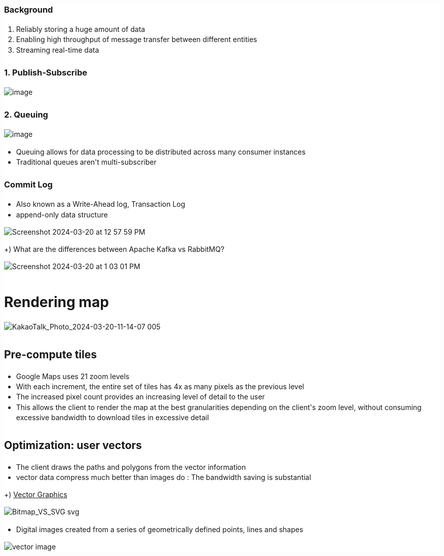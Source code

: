 ### Background
1. Reliably storing a huge amount of data
2. Enabling high throughput of message transfer between different entities
3. Streaming real-time data

### 1. Publish-Subscribe
![image](https://github.com/JaeYeonLee0621/a-mixed-knowledge/assets/32635539/8a2a1633-ac32-4683-8e9f-ae645058f56a)

### 2. Queuing
![image](https://github.com/JaeYeonLee0621/a-mixed-knowledge/assets/32635539/8c1b52b6-46d6-4637-8b47-ceee53b2db63)
- Queuing allows for data processing to be distributed across many consumer instances
- Traditional queues aren't multi-subscriber

### Commit Log
- Also known as a Write-Ahead log, Transaction Log
- append-only data structure

<img width="401" alt="Screenshot 2024-03-20 at 12 57 59 PM" src="https://github.com/JaeYeonLee0621/a-mixed-knowledge/assets/32635539/86d41e19-9de5-43ca-8f04-b0d796237d72">

+) What are the differences between Apache Kafka vs RabbitMQ?

<img width="849" alt="Screenshot 2024-03-20 at 1 03 01 PM" src="https://github.com/JaeYeonLee0621/a-mixed-knowledge/assets/32635539/692f2d55-bef3-4bb4-bfce-045249f85dbd">

# Rendering map

![KakaoTalk_Photo_2024-03-20-11-14-07 005](https://github.com/JaeYeonLee0621/a-mixed-knowledge/assets/32635539/baf186c3-8a27-4752-a4f5-f65b355cafc0)

## Pre-compute tiles
- Google Maps uses 21 zoom levels
- With each increment, the entire set of tiles has 4x as many pixels as the previous level
- The increased pixel count provides an increasing level of detail to the user
- This allows the client to render the map at the best granularities depending on the client's zoom level, without consuming excessive bandwidth to download tiles in excessive detail

## Optimization: user vectors
- The client draws the paths and polygons from the vector information
- vector data compress much better than images do : The bandwidth saving is substantial

+) [Vector Graphics](https://www.coreldraw.com/en/learn/guide-to-vector-design/how-do-vector-graphics-work/)

![Bitmap_VS_SVG svg](https://github.com/JaeYeonLee0621/a-mixed-knowledge/assets/32635539/8f1247cd-6125-4a98-8d9d-a4df59820e9b)

- Digital images created from a series of geometrically defined points, lines and shapes

![vector image](https://github.com/JaeYeonLee0621/a-mixed-knowledge/assets/32635539/047bf344-d61c-4f9d-ba40-4f91805b32c1)
